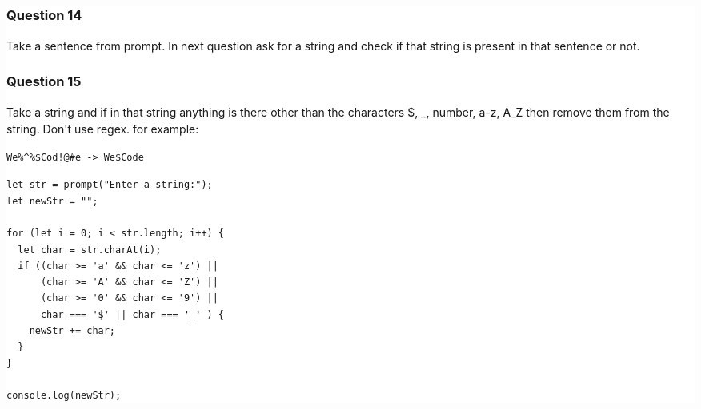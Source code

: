 ### Question 14

Take a sentence from prompt. In next question ask for a string and check if that string is present in that sentence or not.

### Question 15

Take a string and if in that string anything is there other than the characters $, \_, number, a-z, A_Z then remove them from the string. Don't use regex. for example:

```
We%^%$Cod!@#e -> We$Code
```

```
let str = prompt("Enter a string:");
let newStr = "";

for (let i = 0; i < str.length; i++) {
  let char = str.charAt(i);
  if ((char >= 'a' && char <= 'z') ||
      (char >= 'A' && char <= 'Z') ||
      (char >= '0' && char <= '9') ||
      char === '$' || char === '_' ) {
    newStr += char;
  }
}

console.log(newStr);
```
